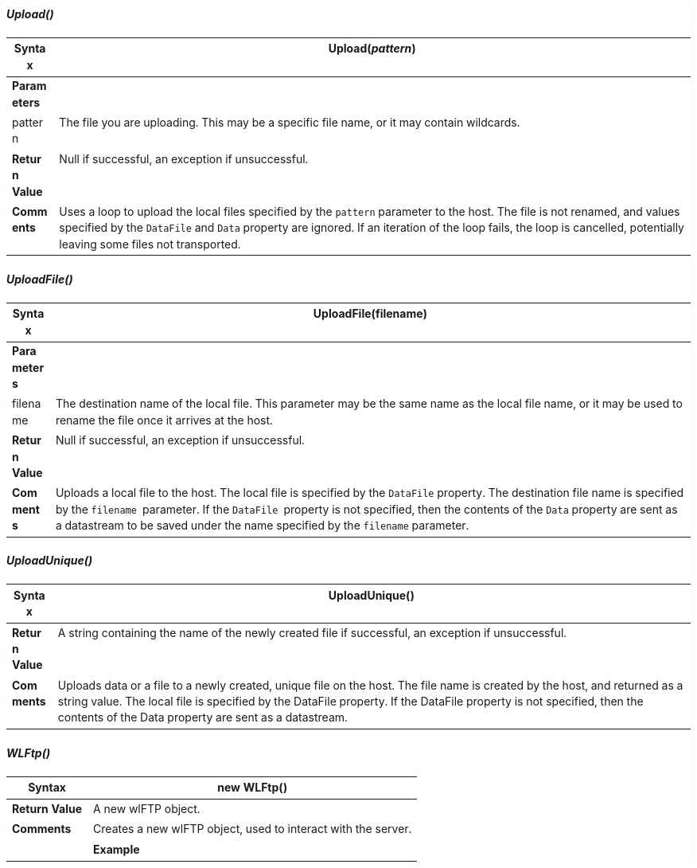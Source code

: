  

#### *Upload()*

 

| **Syntax**       | Upload(*pattern*)                                            |
| ---------------- | ------------------------------------------------------------ |
| **Parameters**   |                                                              |
| pattern          | The file you are uploading. This may be a specific  file name, or it may contain wildcards. |
| **Return Value** | Null if successful, an exception if unsuccessful.            |
| **Comments**     | Uses a loop to upload the  local files specified by the `pattern` parameter to the host. The  file is not renamed, and values specified by the `DataFile` and `Data` property are ignored. If an iteration of the loop  fails, the loop is cancelled, potentially leaving some files not transported. |



 

 

#### *UploadFile()*

 

| **Syntax**       | UploadFile(filename)                                         |
| ---------------- | ------------------------------------------------------------ |
| **Parameters**   |                                                              |
| filename         | The destination name of  the local file. This parameter may be the same name as the local file name,  or it may be used to rename the file once it arrives at the host. |
| **Return Value** | Null if successful, an exception if  unsuccessful.           |
| **Comments**     | Uploads a local file to  the host. The local file is specified by the `DataFile` property. The  destination file name is specified by the `filename `parameter. If the `DataFile `property is not specified, then the contents of  the `Data` property are sent as a datastream to be  saved under the name specified by the `filename` parameter. |

 

#### *UploadUnique()*

 

| **Syntax**       | UploadUnique()                                               |
| ---------------- | ------------------------------------------------------------ |
| **Return Value** | A string containing the  name of the newly created file if successful, an exception if unsuccessful. |
| **Comments**     | Uploads data or a file to  a newly created, unique file on the host. The file name is created by the  host, and returned as a string value. The local file is specified by the  DataFile property. If the DataFile property is not specified, then the  contents of the Data property are sent as a datastream. |

 

#### *WLFtp()*

 

| **Syntax**       | new WLFtp()                                                  |
| ---------------- | ------------------------------------------------------------ |
| **Return Value** | A new wlFTP object.                                          |
| **Comments**     | Creates a new wlFTP object, used to  interact with the server. |
    | **Example**      | <pre><code>function InitClient() { myNewFtpObject = new WLFtp() }</code></pre>   |
